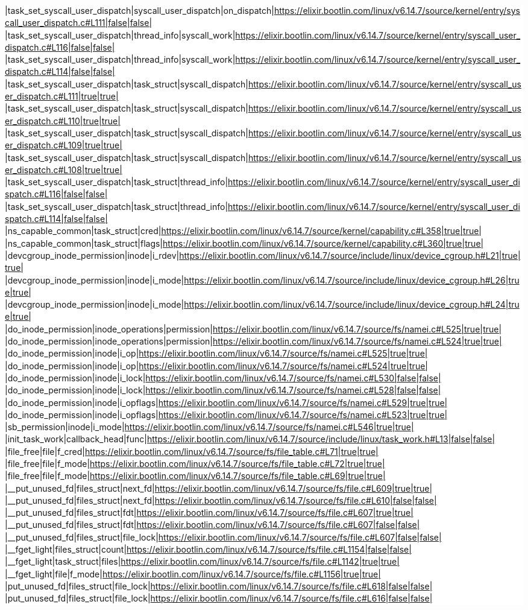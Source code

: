 |task_set_syscall_user_dispatch|syscall_user_dispatch|on_dispatch|https://elixir.bootlin.com/linux/v6.14.7/source/kernel/entry/syscall_user_dispatch.c#L111|false|false|
|task_set_syscall_user_dispatch|thread_info|syscall_work|https://elixir.bootlin.com/linux/v6.14.7/source/kernel/entry/syscall_user_dispatch.c#L116|false|false|
|task_set_syscall_user_dispatch|thread_info|syscall_work|https://elixir.bootlin.com/linux/v6.14.7/source/kernel/entry/syscall_user_dispatch.c#L114|false|false|
|task_set_syscall_user_dispatch|task_struct|syscall_dispatch|https://elixir.bootlin.com/linux/v6.14.7/source/kernel/entry/syscall_user_dispatch.c#L111|true|true|
|task_set_syscall_user_dispatch|task_struct|syscall_dispatch|https://elixir.bootlin.com/linux/v6.14.7/source/kernel/entry/syscall_user_dispatch.c#L110|true|true|
|task_set_syscall_user_dispatch|task_struct|syscall_dispatch|https://elixir.bootlin.com/linux/v6.14.7/source/kernel/entry/syscall_user_dispatch.c#L109|true|true|
|task_set_syscall_user_dispatch|task_struct|syscall_dispatch|https://elixir.bootlin.com/linux/v6.14.7/source/kernel/entry/syscall_user_dispatch.c#L108|true|true|
|task_set_syscall_user_dispatch|task_struct|thread_info|https://elixir.bootlin.com/linux/v6.14.7/source/kernel/entry/syscall_user_dispatch.c#L116|false|false|
|task_set_syscall_user_dispatch|task_struct|thread_info|https://elixir.bootlin.com/linux/v6.14.7/source/kernel/entry/syscall_user_dispatch.c#L114|false|false|
|ns_capable_common|task_struct|cred|https://elixir.bootlin.com/linux/v6.14.7/source/kernel/capability.c#L358|true|true|
|ns_capable_common|task_struct|flags|https://elixir.bootlin.com/linux/v6.14.7/source/kernel/capability.c#L360|true|true|
|devcgroup_inode_permission|inode|i_rdev|https://elixir.bootlin.com/linux/v6.14.7/source/include/linux/device_cgroup.h#L21|true|true|
|devcgroup_inode_permission|inode|i_mode|https://elixir.bootlin.com/linux/v6.14.7/source/include/linux/device_cgroup.h#L26|true|true|
|devcgroup_inode_permission|inode|i_mode|https://elixir.bootlin.com/linux/v6.14.7/source/include/linux/device_cgroup.h#L24|true|true|
|do_inode_permission|inode_operations|permission|https://elixir.bootlin.com/linux/v6.14.7/source/fs/namei.c#L525|true|true|
|do_inode_permission|inode_operations|permission|https://elixir.bootlin.com/linux/v6.14.7/source/fs/namei.c#L524|true|true|
|do_inode_permission|inode|i_op|https://elixir.bootlin.com/linux/v6.14.7/source/fs/namei.c#L525|true|true|
|do_inode_permission|inode|i_op|https://elixir.bootlin.com/linux/v6.14.7/source/fs/namei.c#L524|true|true|
|do_inode_permission|inode|i_lock|https://elixir.bootlin.com/linux/v6.14.7/source/fs/namei.c#L530|false|false|
|do_inode_permission|inode|i_lock|https://elixir.bootlin.com/linux/v6.14.7/source/fs/namei.c#L528|false|false|
|do_inode_permission|inode|i_opflags|https://elixir.bootlin.com/linux/v6.14.7/source/fs/namei.c#L529|true|true|
|do_inode_permission|inode|i_opflags|https://elixir.bootlin.com/linux/v6.14.7/source/fs/namei.c#L523|true|true|
|sb_permission|inode|i_mode|https://elixir.bootlin.com/linux/v6.14.7/source/fs/namei.c#L546|true|true|
|init_task_work|callback_head|func|https://elixir.bootlin.com/linux/v6.14.7/source/include/linux/task_work.h#L13|false|false|
|file_free|file|f_cred|https://elixir.bootlin.com/linux/v6.14.7/source/fs/file_table.c#L71|true|true|
|file_free|file|f_mode|https://elixir.bootlin.com/linux/v6.14.7/source/fs/file_table.c#L72|true|true|
|file_free|file|f_mode|https://elixir.bootlin.com/linux/v6.14.7/source/fs/file_table.c#L69|true|true|
|__put_unused_fd|files_struct|next_fd|https://elixir.bootlin.com/linux/v6.14.7/source/fs/file.c#L609|true|true|
|__put_unused_fd|files_struct|next_fd|https://elixir.bootlin.com/linux/v6.14.7/source/fs/file.c#L610|false|false|
|__put_unused_fd|files_struct|fdt|https://elixir.bootlin.com/linux/v6.14.7/source/fs/file.c#L607|true|true|
|__put_unused_fd|files_struct|fdt|https://elixir.bootlin.com/linux/v6.14.7/source/fs/file.c#L607|false|false|
|__put_unused_fd|files_struct|file_lock|https://elixir.bootlin.com/linux/v6.14.7/source/fs/file.c#L607|false|false|
|__fget_light|files_struct|count|https://elixir.bootlin.com/linux/v6.14.7/source/fs/file.c#L1154|false|false|
|__fget_light|task_struct|files|https://elixir.bootlin.com/linux/v6.14.7/source/fs/file.c#L1142|true|true|
|__fget_light|file|f_mode|https://elixir.bootlin.com/linux/v6.14.7/source/fs/file.c#L1156|true|true|
|put_unused_fd|files_struct|file_lock|https://elixir.bootlin.com/linux/v6.14.7/source/fs/file.c#L618|false|false|
|put_unused_fd|files_struct|file_lock|https://elixir.bootlin.com/linux/v6.14.7/source/fs/file.c#L616|false|false|